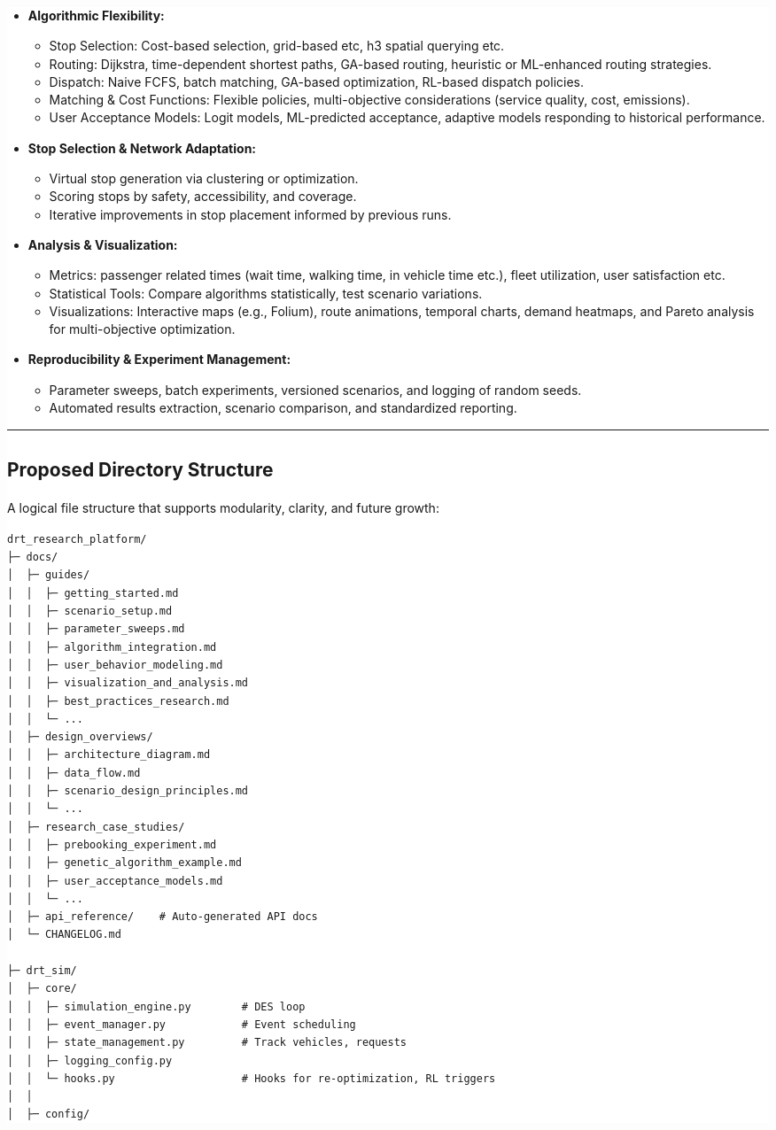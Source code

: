 - **Algorithmic Flexibility:**
  - Stop Selection: Cost-based selection, grid-based etc, h3 spatial querying etc.
  - Routing: Dijkstra, time-dependent shortest paths, GA-based routing, heuristic or ML-enhanced routing strategies.
  - Dispatch: Naive FCFS, batch matching, GA-based optimization, RL-based dispatch policies.
  - Matching & Cost Functions: Flexible policies, multi-objective considerations (service quality, cost, emissions).
  - User Acceptance Models: Logit models, ML-predicted acceptance, adaptive models responding to historical performance.

- **Stop Selection & Network Adaptation:**
  - Virtual stop generation via clustering or optimization.
  - Scoring stops by safety, accessibility, and coverage.
  - Iterative improvements in stop placement informed by previous runs.

- **Analysis & Visualization:**
  - Metrics: passenger related times (wait time, walking time, in vehicle time etc.), fleet utilization, user satisfaction etc.
  - Statistical Tools: Compare algorithms statistically, test scenario variations.
  - Visualizations: Interactive maps (e.g., Folium), route animations, temporal charts, demand heatmaps, and Pareto analysis for multi-objective optimization.

- **Reproducibility & Experiment Management:**
  - Parameter sweeps, batch experiments, versioned scenarios, and logging of random seeds.
  - Automated results extraction, scenario comparison, and standardized reporting.

---

## Proposed Directory Structure

A logical file structure that supports modularity, clarity, and future growth:

```
drt_research_platform/
├─ docs/
│  ├─ guides/
│  │  ├─ getting_started.md
│  │  ├─ scenario_setup.md
│  │  ├─ parameter_sweeps.md
│  │  ├─ algorithm_integration.md
│  │  ├─ user_behavior_modeling.md
│  │  ├─ visualization_and_analysis.md
│  │  ├─ best_practices_research.md
│  │  └─ ...
│  ├─ design_overviews/
│  │  ├─ architecture_diagram.md
│  │  ├─ data_flow.md
│  │  ├─ scenario_design_principles.md
│  │  └─ ...
│  ├─ research_case_studies/
│  │  ├─ prebooking_experiment.md
│  │  ├─ genetic_algorithm_example.md
│  │  ├─ user_acceptance_models.md
│  │  └─ ...
│  ├─ api_reference/    # Auto-generated API docs
│  └─ CHANGELOG.md

├─ drt_sim/
│  ├─ core/
│  │  ├─ simulation_engine.py        # DES loop
│  │  ├─ event_manager.py            # Event scheduling
│  │  ├─ state_management.py         # Track vehicles, requests
│  │  ├─ logging_config.py
│  │  └─ hooks.py                    # Hooks for re-optimization, RL triggers
│  │
│  ├─ config/
```